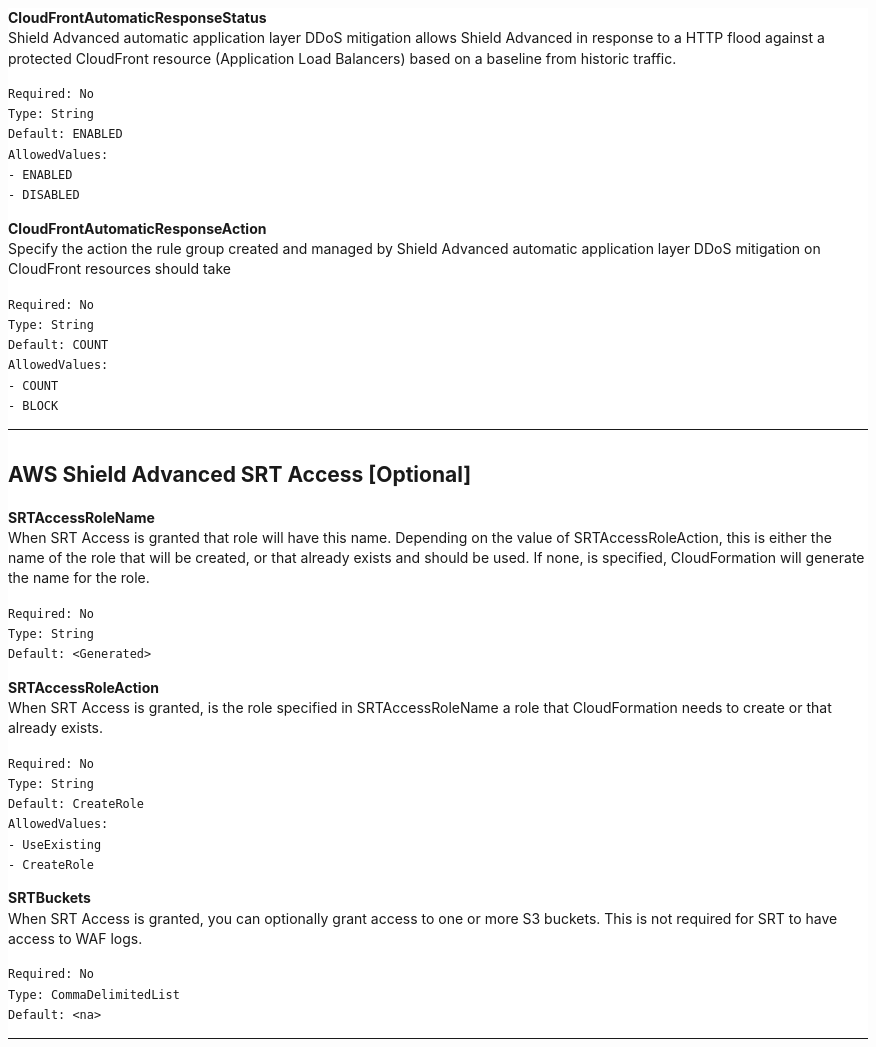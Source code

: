**CloudFrontAutomaticResponseStatus**  
Shield Advanced automatic application layer DDoS mitigation allows Shield Advanced in response to a HTTP flood against a protected CloudFront resource (Application Load Balancers) based on a baseline from historic traffic.

    Required: No
    Type: String
    Default: ENABLED
    AllowedValues:
    - ENABLED
    - DISABLED

**CloudFrontAutomaticResponseAction**  
Specify the action the rule group created and managed by Shield Advanced automatic application layer DDoS mitigation on CloudFront resources should take

    Required: No
    Type: String
    Default: COUNT
    AllowedValues:
    - COUNT
    - BLOCK

--- 

## AWS Shield Advanced SRT Access **[Optional]**

**SRTAccessRoleName**  
When SRT Access is granted that role will have this name.  Depending on the value of SRTAccessRoleAction, this is either the name of the role that will be created, or that already exists and should be used. If none, is specified, CloudFormation will generate the name for the role.

    Required: No
    Type: String
    Default: <Generated>

**SRTAccessRoleAction**  
When SRT Access is granted, is the role specified in SRTAccessRoleName a role that CloudFormation needs to create or that already exists.

    Required: No
    Type: String
    Default: CreateRole
    AllowedValues:
    - UseExisting
    - CreateRole

**SRTBuckets**  
When SRT Access is granted, you can optionally grant access to one or more S3 buckets.  This is not required for SRT to have access to WAF logs.

    Required: No
    Type: CommaDelimitedList
    Default: <na>

--- 